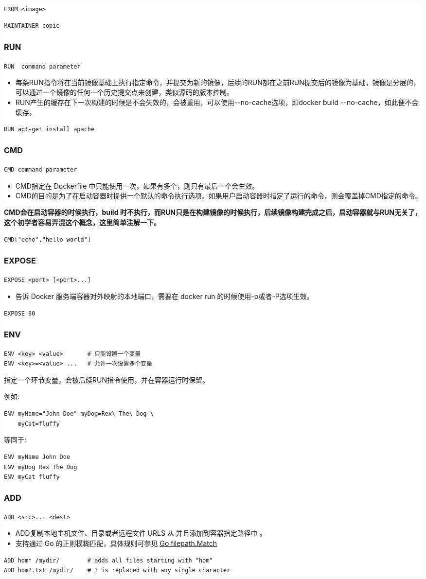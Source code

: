 ```FROM <image>```

```MAINTAINER copie```

### RUN

```RUN  command parameter```

+ 每条RUN指令将在当前镜像基础上执行指定命令，并提交为新的镜像，后续的RUN都在之前RUN提交后的镜像为基础，镜像是分层的，可以通过一个镜像的任何一个历史提交点来创建，类似源码的版本控制。
+ RUN产生的缓存在下一次构建的时候是不会失效的，会被重用，可以使用--no-cache选项，即docker build --no-cache，如此便不会缓存。

```RUN apt-get install apache```

### CMD

```CMD command parameter```

+ CMD指定在 Dockerfile 中只能使用一次，如果有多个，则只有最后一个会生效。
+ CMD的目的是为了在启动容器时提供一个默认的命令执行选项。如果用户启动容器时指定了运行的命令，则会覆盖掉CMD指定的命令。

**CMD会在启动容器的时候执行，build 时不执行，而RUN只是在构建镜像的时候执行，后续镜像构建完成之后，启动容器就与RUN无关了，这个初学者容易弄混这个概念，这里简单注解一下。**

```CMD["echo","hello world"]```

### EXPOSE

```EXPOSE <port> [<port>...]```

+ 告诉 Docker 服务端容器对外映射的本地端口，需要在 docker run 的时候使用-p或者-P选项生效。

```EXPOSE 80```

### ENV

```
ENV <key> <value>       # 只能设置一个变量
ENV <key>=<value> ...   # 允许一次设置多个变量
```

指定一个环节变量，会被后续RUN指令使用，并在容器运行时保留。

例如:

```
ENV myName="John Doe" myDog=Rex\ The\ Dog \
    myCat=fluffy
```
等同于:

```
ENV myName John Doe
ENV myDog Rex The Dog
ENV myCat fluffy
```

### ADD

```ADD <src>... <dest>```

+ ADD复制本地主机文件、目录或者远程文件 URLS 从 并且添加到容器指定路径中 。
+ 支持通过 Go 的正则模糊匹配，具体规则可参见 [Go filepath.Match](http://golang.org/pkg/path/filepath/#Match)

```
ADD hom* /mydir/        # adds all files starting with "hom"
ADD hom?.txt /mydir/    # ? is replaced with any single character
```

```